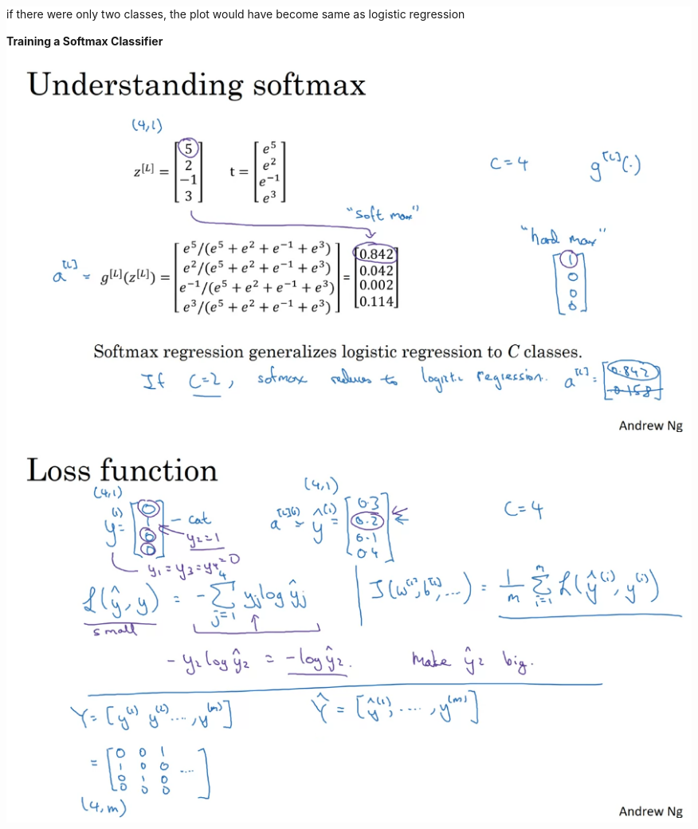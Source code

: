if there were only two classes, the plot would have become same as logistic regression

**Training a Softmax Classifier**

![Untitled](course%202%2087768574c27c42ddb3ecb9e96be6fab9/Untitled%2060.png)

![Untitled](course%202%2087768574c27c42ddb3ecb9e96be6fab9/Untitled%2061.png)
